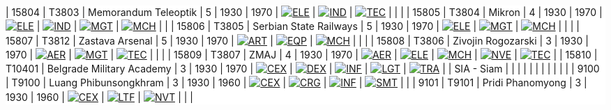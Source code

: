 | 15804              | T3803   | Memorandum Teleoptik                                         | 5   | 1930 | 1970 | [![ELE](/images/d/dd/Electronics.png)](/File:Electronics.png "ELE")                       | [![IND](/images/7/79/Industrial_engineering.png)](/File:Industrial_engineering.png "IND")   | [![TEC](/images/9/9d/Technical_efficiency.png)](/File:Technical_efficiency.png "TEC")       |                                                                                       |                                                                                             |
| 15805              | T3804   | Mikron                                                       | 4   | 1930 | 1970 | [![ELE](/images/d/dd/Electronics.png)](/File:Electronics.png "ELE")                       | [![IND](/images/7/79/Industrial_engineering.png)](/File:Industrial_engineering.png "IND")   | [![MGT](/images/c/c7/Management.png)](/File:Management.png "MGT")                           | [![MCH](/images/a/a1/Mechanics.png)](/File:Mechanics.png "MCH")                       |                                                                                             |
| 15806              | T3805   | Serbian State Railways                                       | 5   | 1930 | 1970 | [![ELE](/images/d/dd/Electronics.png)](/File:Electronics.png "ELE")                       | [![MGT](/images/c/c7/Management.png)](/File:Management.png "MGT")                           | [![MCH](/images/a/a1/Mechanics.png)](/File:Mechanics.png "MCH")                             |                                                                                       |                                                                                             |
| 15807              | T3812   | Zastava Arsenal                                              | 5   | 1930 | 1970 | [![ART](/images/d/d8/Artillery.png)](/File:Artillery.png "ART")                           | [![EQP](/images/2/20/General_equipment.png)](/File:General_equipment.png "EQP")             | [![MCH](/images/a/a1/Mechanics.png)](/File:Mechanics.png "MCH")                             |                                                                                       |                                                                                             |
| 15808              | T3806   | Zivojin Rogozarski                                           | 3   | 1930 | 1970 | [![AER](/images/a/a1/Aeronautics.png)](/File:Aeronautics.png "AER")                       | [![MGT](/images/c/c7/Management.png)](/File:Management.png "MGT")                           | [![TEC](/images/9/9d/Technical_efficiency.png)](/File:Technical_efficiency.png "TEC")       |                                                                                       |                                                                                             |
| 15809              | T3807   | ZMAJ                                                         | 4   | 1930 | 1970 | [![AER](/images/a/a1/Aeronautics.png)](/File:Aeronautics.png "AER")                       | [![ELE](/images/d/dd/Electronics.png)](/File:Electronics.png "ELE")                         | [![MCH](/images/a/a1/Mechanics.png)](/File:Mechanics.png "MCH")                             | [![NVE](/images/0/09/Naval_engineering.png)](/File:Naval_engineering.png "NVE")       | [![TEC](/images/9/9d/Technical_efficiency.png)](/File:Technical_efficiency.png "TEC")       |
| 15810              | T10401  | Belgrade Military Academy                                    | 3   | 1930 | 1970 | [![CEX](/images/b/bc/Centralized_execution.png)](/File:Centralized_execution.png "CEX")   | [![DEX](/images/0/0d/Decentralized_execution.png)](/File:Decentralized_execution.png "DEX") | [![INF](/images/b/be/Infantry_focus.png)](/File:Infantry_focus.png "INF")                   | [![LGT](/images/1/1d/Large_unit_tactics.png)](/File:Large_unit_tactics.png "LGT")     | [![TRA](/images/b/b1/Training.png)](/File:Training.png "TRA")                               |
| SIA - Siam         |         |                                                              |     |      |      |                                                                                           |                                                                                             |                                                                                             |                                                                                       |                                                                                             |
| 9100               | T9100   | Luang Phibunsongkhram                                        | 3   | 1930 | 1960 | [![CEX](/images/b/bc/Centralized_execution.png)](/File:Centralized_execution.png "CEX")   | [![CRG](/images/3/38/Individual_courage.png)](/File:Individual_courage.png "CRG")           | [![INF](/images/b/be/Infantry_focus.png)](/File:Infantry_focus.png "INF")                   | [![SMT](/images/2/2f/Small_unit_tactics.png)](/File:Small_unit_tactics.png "SMT")     |                                                                                             |
| 9101               | T9101   | Pridi Phanomyong                                             | 3   | 1930 | 1960 | [![CEX](/images/b/bc/Centralized_execution.png)](/File:Centralized_execution.png "CEX")   | [![LTF](/images/e/e7/Large_taskforce_tactics.png)](/File:Large_taskforce_tactics.png "LTF") | [![NVT](/images/1/10/Naval_training.png)](/File:Naval_training.png "NVT")                   |                                                                                       |                                                                                             |